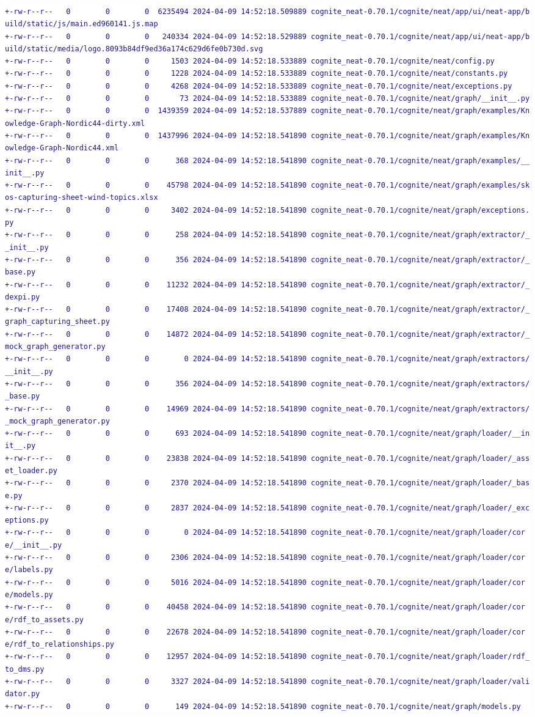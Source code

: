 ```diff
+-rw-r--r--   0        0        0  6235494 2024-04-09 14:52:18.509889 cognite_neat-0.70.1/cognite/neat/app/ui/neat-app/build/static/js/main.ed960141.js.map
+-rw-r--r--   0        0        0   240334 2024-04-09 14:52:18.529889 cognite_neat-0.70.1/cognite/neat/app/ui/neat-app/build/static/media/logo.8093b84df9ed36a174c629d6fe0b730d.svg
+-rw-r--r--   0        0        0     1503 2024-04-09 14:52:18.533889 cognite_neat-0.70.1/cognite/neat/config.py
+-rw-r--r--   0        0        0     1228 2024-04-09 14:52:18.533889 cognite_neat-0.70.1/cognite/neat/constants.py
+-rw-r--r--   0        0        0     4268 2024-04-09 14:52:18.533889 cognite_neat-0.70.1/cognite/neat/exceptions.py
+-rw-r--r--   0        0        0       73 2024-04-09 14:52:18.533889 cognite_neat-0.70.1/cognite/neat/graph/__init__.py
+-rw-r--r--   0        0        0  1439359 2024-04-09 14:52:18.537889 cognite_neat-0.70.1/cognite/neat/graph/examples/Knowledge-Graph-Nordic44-dirty.xml
+-rw-r--r--   0        0        0  1437996 2024-04-09 14:52:18.541890 cognite_neat-0.70.1/cognite/neat/graph/examples/Knowledge-Graph-Nordic44.xml
+-rw-r--r--   0        0        0      368 2024-04-09 14:52:18.541890 cognite_neat-0.70.1/cognite/neat/graph/examples/__init__.py
+-rw-r--r--   0        0        0    45798 2024-04-09 14:52:18.541890 cognite_neat-0.70.1/cognite/neat/graph/examples/skos-capturing-sheet-wind-topics.xlsx
+-rw-r--r--   0        0        0     3402 2024-04-09 14:52:18.541890 cognite_neat-0.70.1/cognite/neat/graph/exceptions.py
+-rw-r--r--   0        0        0      258 2024-04-09 14:52:18.541890 cognite_neat-0.70.1/cognite/neat/graph/extractor/__init__.py
+-rw-r--r--   0        0        0      356 2024-04-09 14:52:18.541890 cognite_neat-0.70.1/cognite/neat/graph/extractor/_base.py
+-rw-r--r--   0        0        0    11232 2024-04-09 14:52:18.541890 cognite_neat-0.70.1/cognite/neat/graph/extractor/_dexpi.py
+-rw-r--r--   0        0        0    17408 2024-04-09 14:52:18.541890 cognite_neat-0.70.1/cognite/neat/graph/extractor/_graph_capturing_sheet.py
+-rw-r--r--   0        0        0    14872 2024-04-09 14:52:18.541890 cognite_neat-0.70.1/cognite/neat/graph/extractor/_mock_graph_generator.py
+-rw-r--r--   0        0        0        0 2024-04-09 14:52:18.541890 cognite_neat-0.70.1/cognite/neat/graph/extractors/__init__.py
+-rw-r--r--   0        0        0      356 2024-04-09 14:52:18.541890 cognite_neat-0.70.1/cognite/neat/graph/extractors/_base.py
+-rw-r--r--   0        0        0    14969 2024-04-09 14:52:18.541890 cognite_neat-0.70.1/cognite/neat/graph/extractors/_mock_graph_generator.py
+-rw-r--r--   0        0        0      693 2024-04-09 14:52:18.541890 cognite_neat-0.70.1/cognite/neat/graph/loader/__init__.py
+-rw-r--r--   0        0        0    23838 2024-04-09 14:52:18.541890 cognite_neat-0.70.1/cognite/neat/graph/loader/_asset_loader.py
+-rw-r--r--   0        0        0     2370 2024-04-09 14:52:18.541890 cognite_neat-0.70.1/cognite/neat/graph/loader/_base.py
+-rw-r--r--   0        0        0     2837 2024-04-09 14:52:18.541890 cognite_neat-0.70.1/cognite/neat/graph/loader/_exceptions.py
+-rw-r--r--   0        0        0        0 2024-04-09 14:52:18.541890 cognite_neat-0.70.1/cognite/neat/graph/loader/core/__init__.py
+-rw-r--r--   0        0        0     2306 2024-04-09 14:52:18.541890 cognite_neat-0.70.1/cognite/neat/graph/loader/core/labels.py
+-rw-r--r--   0        0        0     5016 2024-04-09 14:52:18.541890 cognite_neat-0.70.1/cognite/neat/graph/loader/core/models.py
+-rw-r--r--   0        0        0    40458 2024-04-09 14:52:18.541890 cognite_neat-0.70.1/cognite/neat/graph/loader/core/rdf_to_assets.py
+-rw-r--r--   0        0        0    22678 2024-04-09 14:52:18.541890 cognite_neat-0.70.1/cognite/neat/graph/loader/core/rdf_to_relationships.py
+-rw-r--r--   0        0        0    12957 2024-04-09 14:52:18.541890 cognite_neat-0.70.1/cognite/neat/graph/loader/rdf_to_dms.py
+-rw-r--r--   0        0        0     3327 2024-04-09 14:52:18.541890 cognite_neat-0.70.1/cognite/neat/graph/loader/validator.py
+-rw-r--r--   0        0        0      149 2024-04-09 14:52:18.541890 cognite_neat-0.70.1/cognite/neat/graph/models.py
```